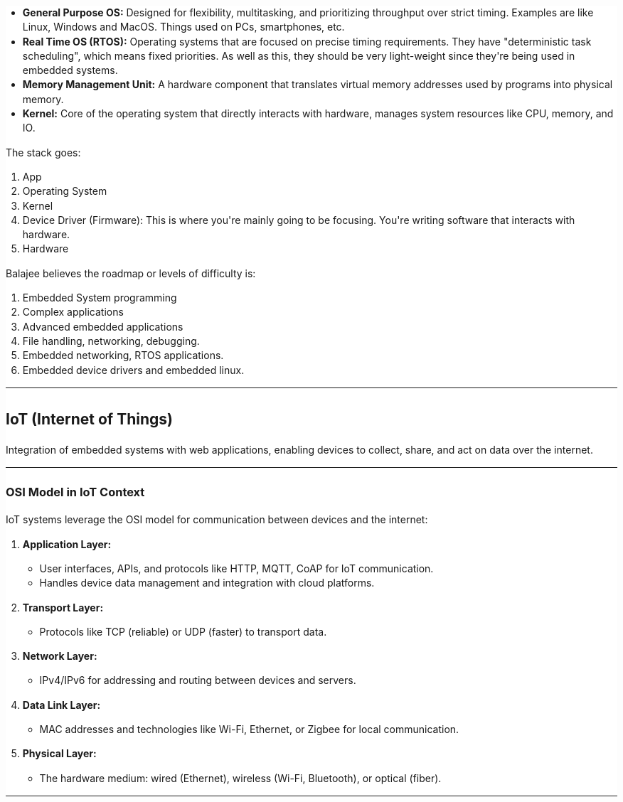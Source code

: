 - **General Purpose OS:** Designed for flexibility, multitasking, and prioritizing throughput over strict timing. Examples are like Linux, Windows and MacOS. Things used on PCs, smartphones, etc.
- **Real Time OS (RTOS):** Operating systems that are focused on precise timing requirements. They have "deterministic task scheduling", which means fixed priorities. As well as this, they should be very light-weight since they're being used in embedded systems.
- **Memory Management Unit:** A hardware component that translates virtual memory addresses used by programs into physical memory.
- **Kernel:** Core of the operating system that directly interacts with hardware, manages system resources like CPU, memory, and IO. 


The stack goes:
1. App
2. Operating System
3. Kernel
4. Device Driver (Firmware): This is where you're mainly going to be focusing. You're writing software that interacts with hardware. 
5. Hardware

Balajee believes the roadmap or levels of difficulty is:
1. Embedded System programming
2. Complex applications
3. Advanced embedded applications
4. File handling, networking, debugging.
5. Embedded networking, RTOS applications.
6. Embedded device drivers and embedded linux.


---
## **IoT (Internet of Things)**  
Integration of embedded systems with web applications, enabling devices to collect, share, and act on data over the internet.  

---
### **OSI Model in IoT Context**
IoT systems leverage the OSI model for communication between devices and the internet:  
1. **Application Layer:**  
   - User interfaces, APIs, and protocols like HTTP, MQTT, CoAP for IoT communication.  
   - Handles device data management and integration with cloud platforms.  

2. **Transport Layer:**  
   - Protocols like TCP (reliable) or UDP (faster) to transport data.  

3. **Network Layer:**  
   - IPv4/IPv6 for addressing and routing between devices and servers.  

4. **Data Link Layer:**  
   - MAC addresses and technologies like Wi-Fi, Ethernet, or Zigbee for local communication.  

5. **Physical Layer:**  
   - The hardware medium: wired (Ethernet), wireless (Wi-Fi, Bluetooth), or optical (fiber).  

---
